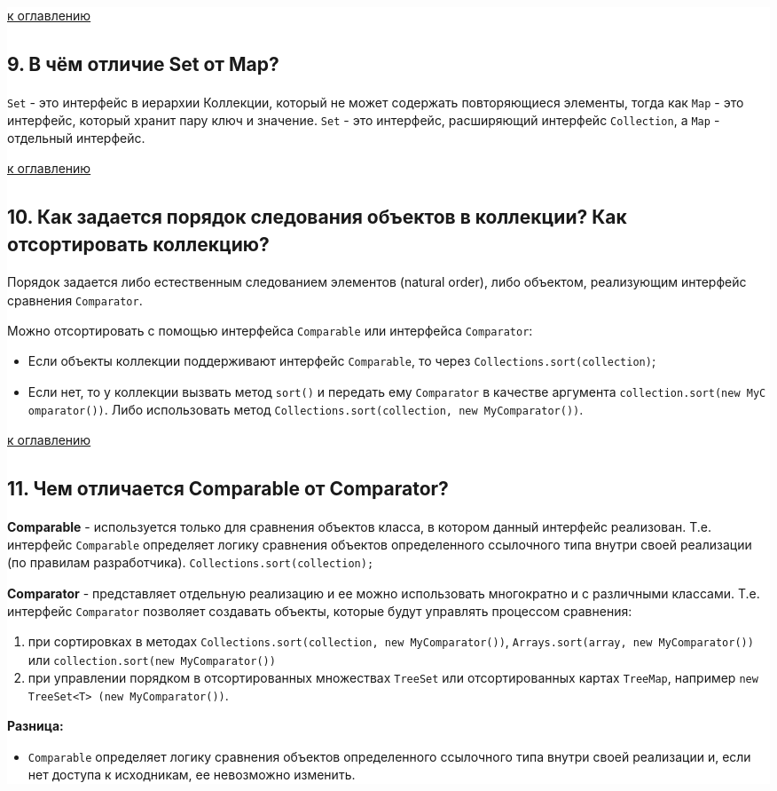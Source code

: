 [к оглавлению](#collections-lite)

## 9. В чём отличие Set от Map?

`Set` - это интерфейс в иерархии Коллекции, который не может содержать повторяющиеся элементы, тогда как `Map` - это 
интерфейс, который хранит пару ключ и значение. `Set` - это интерфейс, расширяющий интерфейс `Collection`, а `Map` - 
отдельный интерфейс.

[к оглавлению](#Collections-Lite)

## 10. Как задается порядок следования объектов в коллекции? Как отсортировать коллекцию?

Порядок задается либо естественным следованием элементов (natural order), 
либо объектом, реализующим интерфейс сравнения `Comparator`.

Можно отсортировать с помощью интерфейса `Comparable` или интерфейса `Comparator`:
 
+ Если объекты коллекции поддерживают интерфейс `Comparable`, то через `Collections.sort(collection)`; 

+ Если нет, то у коллекции вызвать метод `sort()` и передать ему `Comparator` в качестве аргумента `collection.sort(new MyComparator())`.
Либо использовать метод `Collections.sort(collection, new MyComparator())`.

[к оглавлению](#collections-lite)

## 11. Чем отличается Comparable от Comparator?

**Comparable** - используется только для сравнения объектов класса, в котором данный интерфейс реализован. 
Т.е. интерфейс `Comparable` определяет логику сравнения объектов определенного ссылочного типа внутри своей 
реализации (по правилам разработчика). 
`Collections.sort(collection);`

**Comparator** - представляет отдельную реализацию и ее можно использовать многократно и с различными классами. 
Т.е. интерфейс `Comparator` позволяет создавать объекты, которые будут управлять процессом сравнения: 
1. при сортировках в методах `Collections.sort(collection, new MyComparator())`, `Arrays.sort(array, new MyComparator())` 
или `collection.sort(new MyComparator())`
2. при управлении порядком в отсортированных множествах `TreeSet` или отсортированных картах `TreeMap`,
 например `new TreeSet<T> (new MyComparator())`.

**Разница:**

+ `Comparable` определяет логику сравнения объектов определенного ссылочного типа внутри своей реализации 
и, если нет доступа к исходникам, ее невозможно изменить. 
